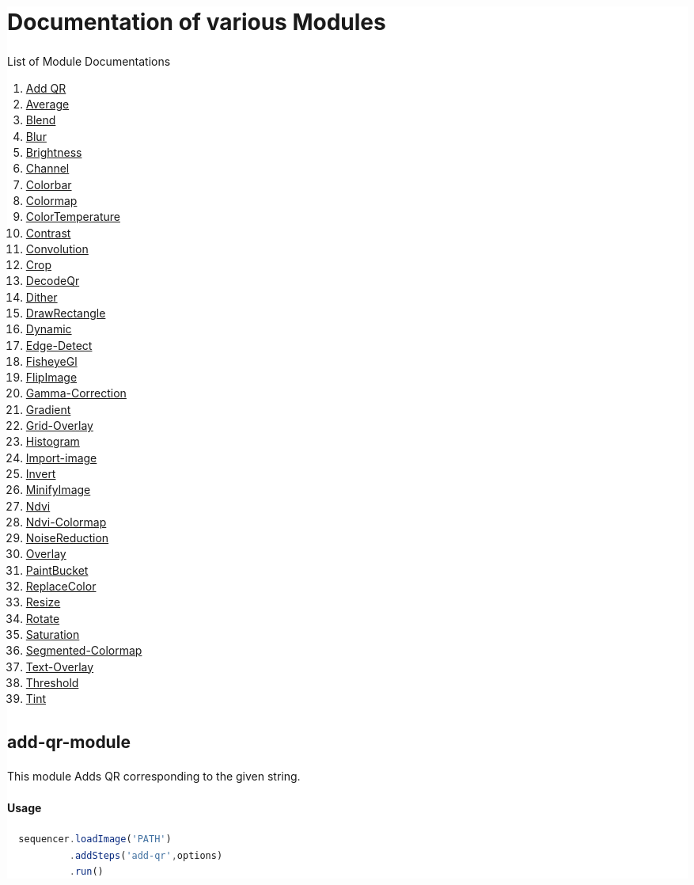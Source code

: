 Documentation of various Modules
===

List of Module Documentations

1.  [Add QR](#Add-QR-module)
2.  [Average](#average-module)
3.  [Blend](#blend-module)
4.  [Blur](#blur-module)
5.  [Brightness](#brightness-module)
6.  [Channel](#channel-module)
7.  [Colorbar](#colorbar-module)
8.  [Colormap](#colormap-module)
9.  [ColorTemperature](#color-temperature)
10. [Contrast](#contrast-module)
11. [Convolution](#convolution-module)
12. [Crop](#crop-module)
13. [DecodeQr](#decodeQr-module)
14. [Dither](#dither-module)
15. [DrawRectangle](#draw-rectangle-module)
16. [Dynamic](#dynamic-module)
17. [Edge-Detect](#edge-detect-module)
18. [FisheyeGl](#fisheyeGl-module)
19. [FlipImage](#flipimage-module)
20. [Gamma-Correction](#gamma-correction-module)
21. [Gradient](#gradient-module)
22. [Grid-Overlay](#grid-overlay)
23. [Histogram](#histogram-module)
24. [Import-image](#import-image-module)
25. [Invert](#invert-module)
26. [MinifyImage](#minify-image)
27. [Ndvi](#ndvi-module)
28. [Ndvi-Colormap](#ndvi-colormap-module)
29. [NoiseReduction](#noise-reduction)
30. [Overlay](#overlay-module)
31. [PaintBucket](#paint-bucket-module)
32. [ReplaceColor](#replacecolor-module)
33. [Resize](#resize-module)
34. [Rotate](#rotate-module)
35. [Saturation](#saturation-module)
36. [Segmented-Colormap](#segmented-colormap-module)
37. [Text-Overlay](#text-overlay)
38. [Threshold](#threshold)
39. [Tint](#tint)


## add-qr-module

This module Adds QR corresponding to the given string.
#### Usage

```js
  sequencer.loadImage('PATH')
           .addSteps('add-qr',options)
           .run()
```
